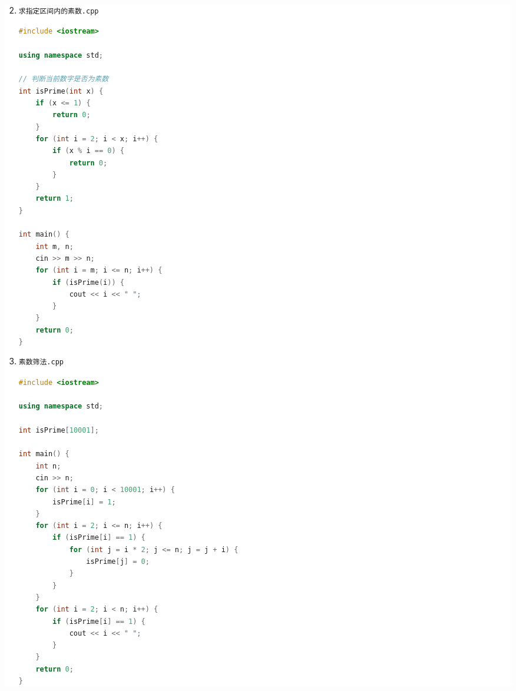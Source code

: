 2. `求指定区间内的素数.cpp`

   ```cpp
   #include <iostream>
   
   using namespace std;
   
   // 判断当前数字是否为素数
   int isPrime(int x) {
       if (x <= 1) {
           return 0;
       }
       for (int i = 2; i < x; i++) {
           if (x % i == 0) {
               return 0;
           }
       }
       return 1;
   }
   
   int main() {
       int m, n;
       cin >> m >> n;
       for (int i = m; i <= n; i++) {
           if (isPrime(i)) {
               cout << i << " ";
           }
       }
       return 0;
   }
   ```

3. `素数筛法.cpp`

   ```cpp
   #include <iostream>
   
   using namespace std;
   
   int isPrime[10001];
   
   int main() {
       int n;
       cin >> n;
       for (int i = 0; i < 10001; i++) {
           isPrime[i] = 1;
       }
       for (int i = 2; i <= n; i++) {
           if (isPrime[i] == 1) {
               for (int j = i * 2; j <= n; j = j + i) {
                   isPrime[j] = 0;
               }
           }
       }
       for (int i = 2; i < n; i++) {
           if (isPrime[i] == 1) {
               cout << i << " ";
           }
       }
       return 0;
   }
   ```
